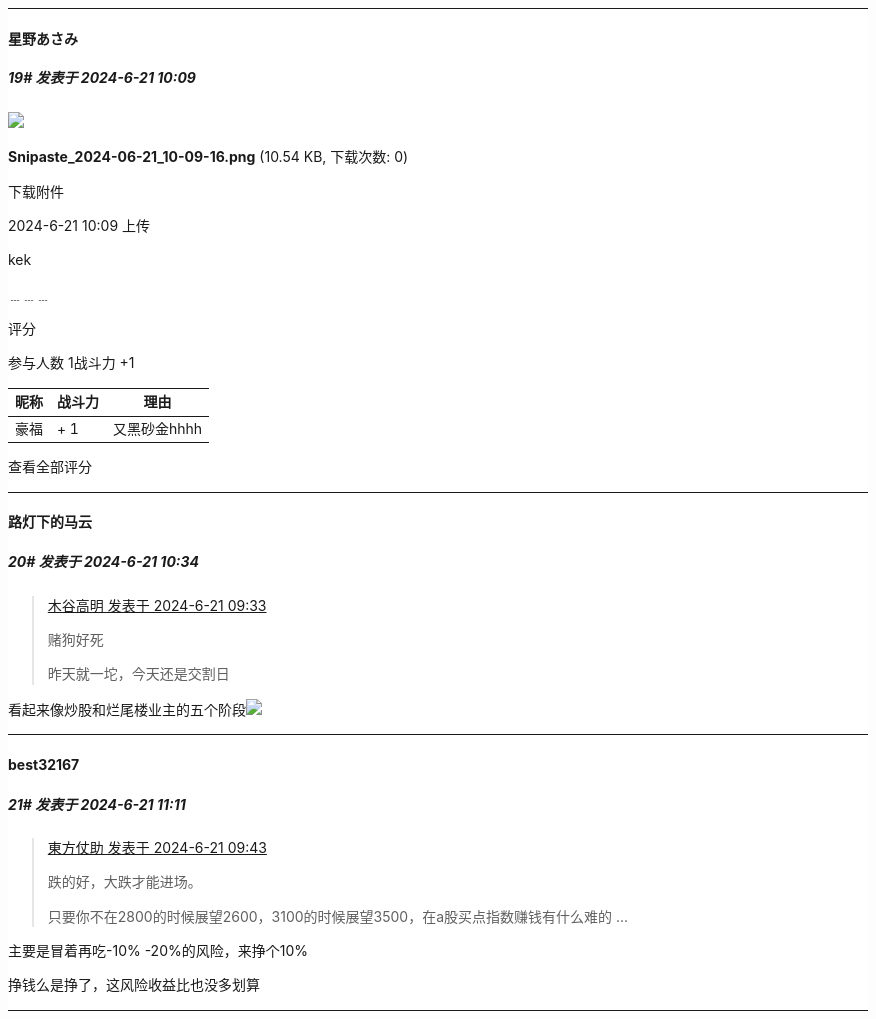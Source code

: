 *****

####  星野あさみ  
##### 19#       发表于 2024-6-21 10:09

<img src="https://img.saraba1st.com/forum/202406/21/100920s7jzgutdj2vtedy6.png" referrerpolicy="no-referrer">

<strong>Snipaste_2024-06-21_10-09-16.png</strong> (10.54 KB, 下载次数: 0)

下载附件

2024-6-21 10:09 上传

kek

﹍﹍﹍

评分

 参与人数 1战斗力 +1

|昵称|战斗力|理由|
|----|---|---|
| 豪福| + 1|又黑砂金hhhh|

查看全部评分

*****

####  路灯下的马云  
##### 20#       发表于 2024-6-21 10:34

<blockquote><a href="httphttps://bbs.saraba1st.com/2b/forum.php?mod=redirect&amp;goto=findpost&amp;pid=65320144&amp;ptid=2188398" target="_blank">木谷高明 发表于 2024-6-21 09:33</a>

赌狗好死

昨天就一坨，今天还是交割日</blockquote>
看起来像炒股和烂尾楼业主的五个阶段<img src="https://static.saraba1st.com/image/smiley/face2017/233.png" referrerpolicy="no-referrer">

*****

####  best32167  
##### 21#       发表于 2024-6-21 11:11

<blockquote><a href="httphttps://bbs.saraba1st.com/2b/forum.php?mod=redirect&amp;goto=findpost&amp;pid=65320296&amp;ptid=2188398" target="_blank">東方仗助 发表于 2024-6-21 09:43</a>

跌的好，大跌才能进场。

只要你不在2800的时候展望2600，3100的时候展望3500，在a股买点指数赚钱有什么难的 ...</blockquote>
主要是冒着再吃-10% -20%的风险，来挣个10%

挣钱么是挣了，这风险收益比也没多划算

*****
